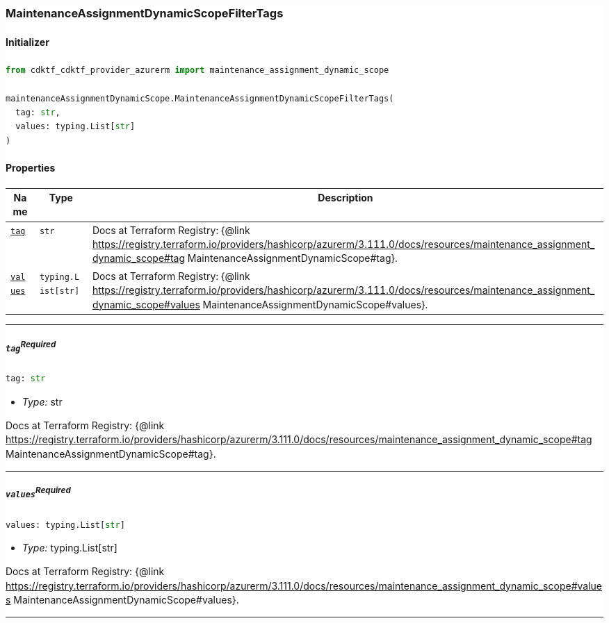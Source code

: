 
### MaintenanceAssignmentDynamicScopeFilterTags <a name="MaintenanceAssignmentDynamicScopeFilterTags" id="@cdktf/provider-azurerm.maintenanceAssignmentDynamicScope.MaintenanceAssignmentDynamicScopeFilterTags"></a>

#### Initializer <a name="Initializer" id="@cdktf/provider-azurerm.maintenanceAssignmentDynamicScope.MaintenanceAssignmentDynamicScopeFilterTags.Initializer"></a>

```python
from cdktf_cdktf_provider_azurerm import maintenance_assignment_dynamic_scope

maintenanceAssignmentDynamicScope.MaintenanceAssignmentDynamicScopeFilterTags(
  tag: str,
  values: typing.List[str]
)
```

#### Properties <a name="Properties" id="Properties"></a>

| **Name** | **Type** | **Description** |
| --- | --- | --- |
| <code><a href="#@cdktf/provider-azurerm.maintenanceAssignmentDynamicScope.MaintenanceAssignmentDynamicScopeFilterTags.property.tag">tag</a></code> | <code>str</code> | Docs at Terraform Registry: {@link https://registry.terraform.io/providers/hashicorp/azurerm/3.111.0/docs/resources/maintenance_assignment_dynamic_scope#tag MaintenanceAssignmentDynamicScope#tag}. |
| <code><a href="#@cdktf/provider-azurerm.maintenanceAssignmentDynamicScope.MaintenanceAssignmentDynamicScopeFilterTags.property.values">values</a></code> | <code>typing.List[str]</code> | Docs at Terraform Registry: {@link https://registry.terraform.io/providers/hashicorp/azurerm/3.111.0/docs/resources/maintenance_assignment_dynamic_scope#values MaintenanceAssignmentDynamicScope#values}. |

---

##### `tag`<sup>Required</sup> <a name="tag" id="@cdktf/provider-azurerm.maintenanceAssignmentDynamicScope.MaintenanceAssignmentDynamicScopeFilterTags.property.tag"></a>

```python
tag: str
```

- *Type:* str

Docs at Terraform Registry: {@link https://registry.terraform.io/providers/hashicorp/azurerm/3.111.0/docs/resources/maintenance_assignment_dynamic_scope#tag MaintenanceAssignmentDynamicScope#tag}.

---

##### `values`<sup>Required</sup> <a name="values" id="@cdktf/provider-azurerm.maintenanceAssignmentDynamicScope.MaintenanceAssignmentDynamicScopeFilterTags.property.values"></a>

```python
values: typing.List[str]
```

- *Type:* typing.List[str]

Docs at Terraform Registry: {@link https://registry.terraform.io/providers/hashicorp/azurerm/3.111.0/docs/resources/maintenance_assignment_dynamic_scope#values MaintenanceAssignmentDynamicScope#values}.

---